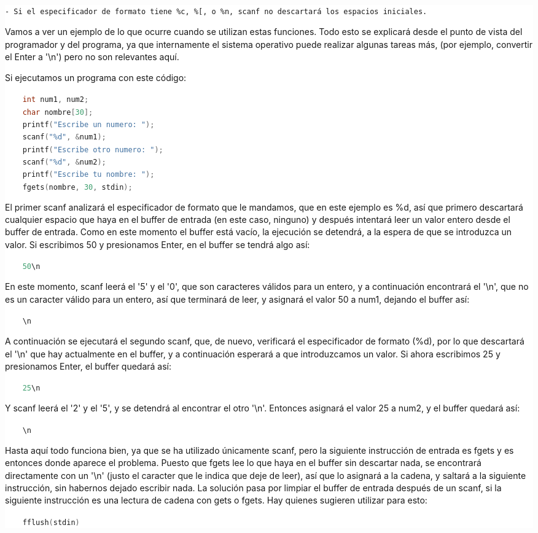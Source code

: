 	- Si el especificador de formato tiene %c, %[, o %n, scanf no descartará los espacios iniciales.

Vamos a ver un ejemplo de lo que ocurre cuando se utilizan estas funciones. Todo esto se explicará desde el punto de vista del programador y del programa, ya que internamente el sistema operativo puede realizar algunas tareas más, (por ejemplo, convertir el Enter a '\n') pero no son relevantes aquí.

Si ejecutamos un programa con este código:

```c
	int num1, num2;
	char nombre[30];
	printf("Escribe un numero: ");
	scanf("%d", &num1);
	printf("Escribe otro numero: ");
	scanf("%d", &num2);
	printf("Escribe tu nombre: ");
	fgets(nombre, 30, stdin);
```

El primer scanf analizará el especificador de formato que le mandamos, que en este ejemplo es %d, así que primero descartará cualquier espacio que haya en el buffer de entrada (en este caso, ninguno) y después intentará leer un valor entero desde el buffer de entrada. Como en este momento el buffer está vacío, la ejecución se detendrá, a la espera de que se introduzca un valor. Si escribimos 50 y presionamos Enter, en el buffer se tendrá algo así:
```c
	50\n
```

En este momento, scanf leerá el '5' y el '0', que son caracteres válidos para un entero, y a continuación encontrará el '\n', que no es un caracter válido para un entero, así que terminará de leer, y asignará el valor 50 a num1, dejando el buffer así:
```c	
	\n
```

A continuación se ejecutará el segundo scanf, que, de nuevo, verificará el especificador de formato (%d), por lo que descartará el '\n' que hay actualmente en el buffer, y a continuación esperará a que introduzcamos un valor. Si ahora escribimos 25 y presionamos Enter, el buffer quedará así:
```c
	25\n
```

Y scanf leerá el '2' y el '5', y se detendrá al encontrar el otro '\n'. Entonces asignará el valor 25 a num2, y el buffer quedará así:
```c
	\n
```

Hasta aquí todo funciona bien, ya que se ha utilizado únicamente scanf, pero la siguiente instrucción de entrada es fgets y es entonces donde aparece el problema. Puesto que fgets lee lo que haya en el buffer sin descartar nada, se encontrará directamente con un '\n' (justo el caracter que le indica que deje de leer), así que lo asignará a la cadena, y saltará a la siguiente instrucción, sin habernos dejado escribir nada. La solución pasa por limpiar el buffer de entrada después de un scanf, si la siguiente instrucción es una lectura de cadena con gets o fgets. Hay quienes sugieren utilizar para esto:
```c
	fflush(stdin)
```
